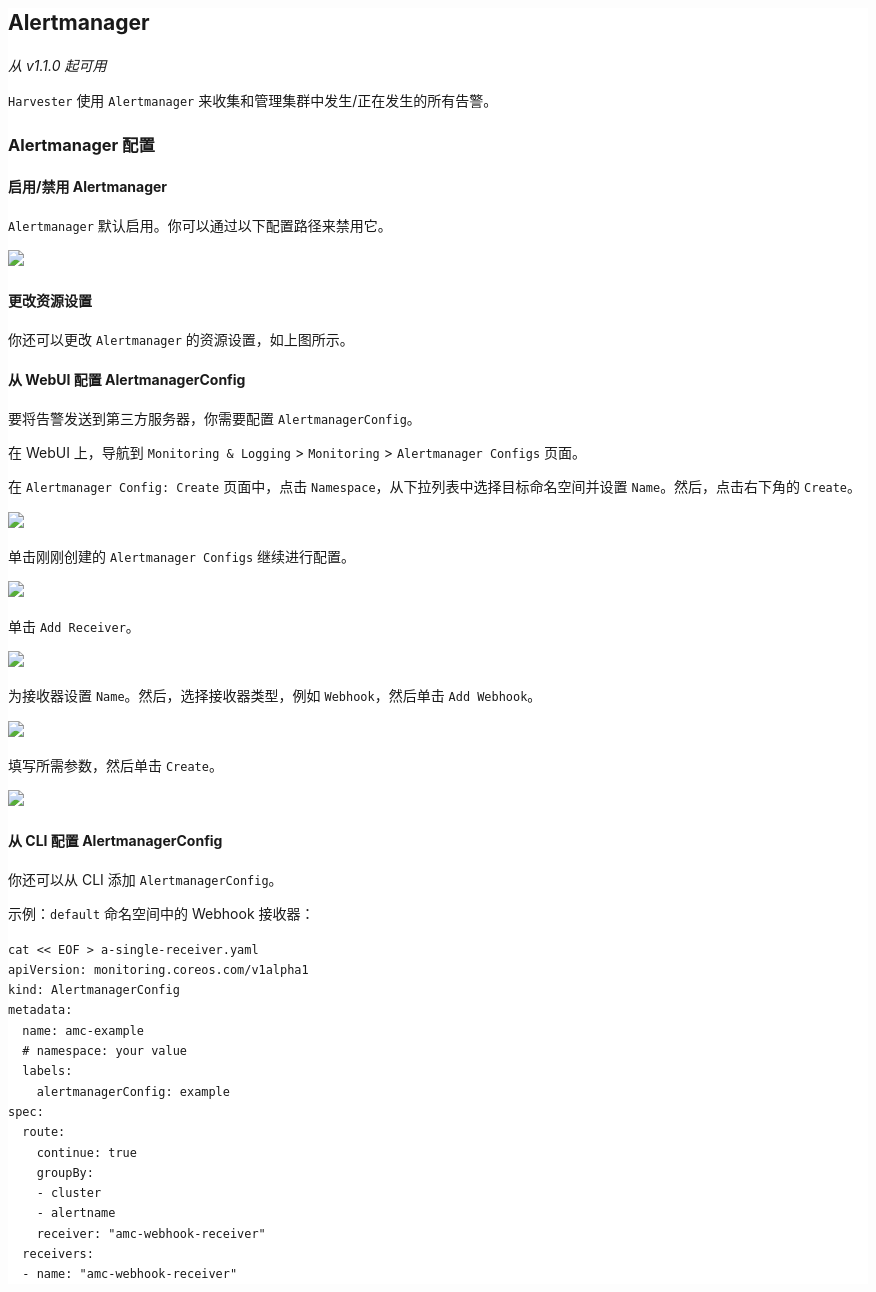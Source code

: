 ## Alertmanager

_从 v1.1.0 起可用_

`Harvester` 使用 `Alertmanager` 来收集和管理集群中发生/正在发生的所有告警。

### Alertmanager 配置

#### 启用/禁用 Alertmanager

`Alertmanager` 默认启用。你可以通过以下配置路径来禁用它。

![](/img/v1.2/monitoring/alertmanager-config-enable-and-resource.png)

#### 更改资源设置

你还可以更改 `Alertmanager` 的资源设置，如上图所示。

#### 从 WebUI 配置 AlertmanagerConfig

要将告警发送到第三方服务器，你需要配置 `AlertmanagerConfig`。

在 WebUI 上，导航到 `Monitoring & Logging` > `Monitoring` > `Alertmanager Configs` 页面。

在 `Alertmanager Config: Create` 页面中，点击 `Namespace`，从下拉列表中选择目标命名空间并设置 `Name`。然后，点击右下角的 `Create`。

![](/img/v1.2/monitoring/alertmanager-config-create-1.png)

单击刚刚创建的 `Alertmanager Configs` 继续进行配置。

![](/img/v1.2/monitoring/view-alertmanager-config.png)

单击 `Add Receiver`。

![](/img/v1.2/monitoring/prepare-to-add-receiver.png)

为接收器设置 `Name`。然后，选择接收器类型，例如 `Webhook`，然后单击 `Add Webhook`。

![](/img/v1.2/monitoring/webhook-receiver-1.png)

填写所需参数，然后单击 `Create`。

![](/img/v1.2/monitoring/webhook-receiver-2.png)

#### 从 CLI 配置 AlertmanagerConfig

你还可以从 CLI 添加 `AlertmanagerConfig`。

示例：`default` 命名空间中的 Webhook 接收器：

```
cat << EOF > a-single-receiver.yaml
apiVersion: monitoring.coreos.com/v1alpha1
kind: AlertmanagerConfig
metadata:
  name: amc-example
  # namespace: your value
  labels:
    alertmanagerConfig: example
spec:
  route:
    continue: true
    groupBy:
    - cluster
    - alertname
    receiver: "amc-webhook-receiver"
  receivers:
  - name: "amc-webhook-receiver"
```